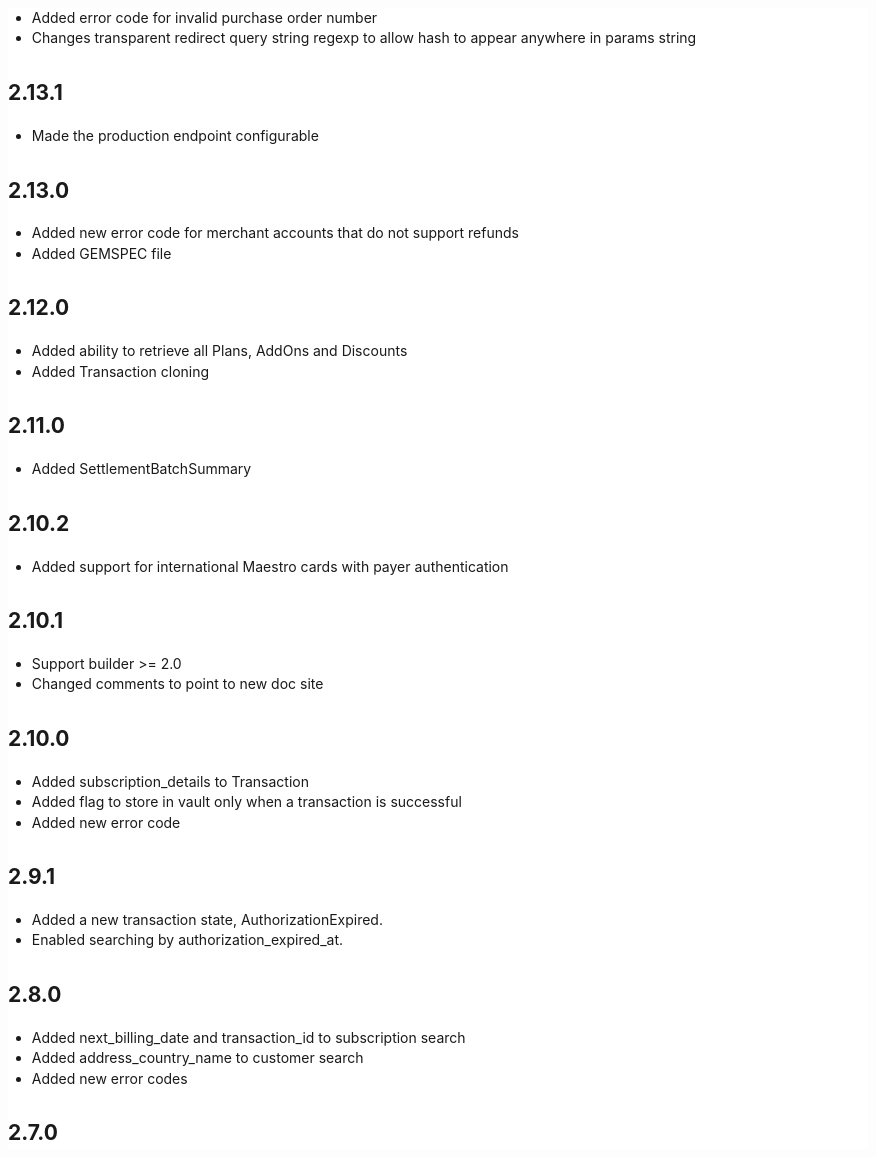 * Added error code for invalid purchase order number
* Changes transparent redirect query string regexp to allow hash to appear
anywhere in params string

## 2.13.1

* Made the production endpoint configurable

## 2.13.0

* Added new error code for merchant accounts that do not support refunds
* Added GEMSPEC file

## 2.12.0

* Added ability to retrieve all Plans, AddOns and Discounts
* Added Transaction cloning

## 2.11.0

* Added SettlementBatchSummary

## 2.10.2

* Added support for international Maestro cards with payer authentication

## 2.10.1

* Support builder >= 2.0
* Changed comments to point to new doc site

## 2.10.0

* Added subscription_details to Transaction
* Added flag to store in vault only when a transaction is successful
* Added new error code

## 2.9.1

* Added a new transaction state, AuthorizationExpired.
* Enabled searching by authorization_expired_at.

## 2.8.0

* Added next_billing_date and transaction_id to subscription search
* Added address_country_name to customer search
* Added new error codes

## 2.7.0
